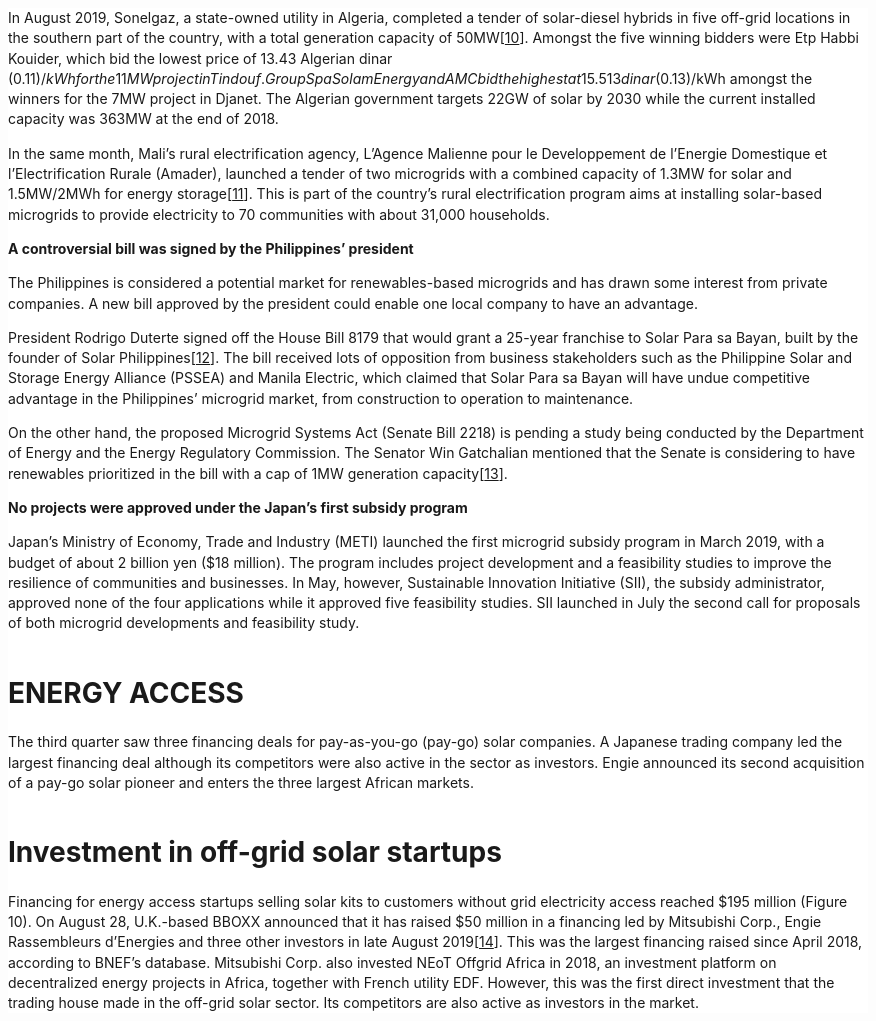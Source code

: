 In August 2019, Sonelgaz, a state-owned utility in Algeria, completed a tender of solar-diesel hybrids in five off-grid locations in the southern part of the country, with a total generation capacity of 50MW[[10](#_ftn10)]. Amongst the five winning bidders were Etp Habbi Kouider, which bid the lowest price of 13.43 Algerian dinar ($0.11)/kWh for the 11MW project in Tindouf. Group Spa Solam Energy and AMC bid the highest at 15.513 dinar ($0.13)/kWh amongst the winners for the 7MW project in Djanet. The Algerian government targets 22GW of solar by 2030 while the current installed capacity was 363MW at the end of 2018.

In the same month, Mali’s rural electrification agency, L’Agence Malienne pour le Developpement de l’Energie Domestique et l’Electrification Rurale (Amader), launched a tender of two microgrids with a combined capacity of 1.3MW for solar and 1.5MW/2MWh for energy storage[[11](#_ftn11)]. This is part of the country’s rural electrification program aims at installing solar-based microgrids to provide electricity to 70 communities with about 31,000 households.

**A controversial bill was signed by the Philippines’ president**

The Philippines is considered a potential market for renewables-based microgrids and has drawn some interest from private companies. A new bill approved by the president could enable one local company to have an advantage.

President Rodrigo Duterte signed off the House Bill 8179 that would grant a 25-year franchise to Solar Para sa Bayan, built by the founder of Solar Philippines[[12](#_ftn12)]. The bill received lots of opposition from business stakeholders such as the Philippine Solar and Storage Energy Alliance (PSSEA) and Manila Electric, which claimed that Solar Para sa Bayan will have undue competitive advantage in the Philippines’ microgrid market, from construction to operation to maintenance.

On the other hand, the proposed Microgrid Systems Act (Senate Bill 2218) is pending a study being conducted by the Department of Energy and the Energy Regulatory Commission. The Senator Win Gatchalian mentioned that the Senate is considering to have renewables prioritized in the bill with a cap of 1MW generation capacity[[13](#_ftn13)].

**No projects were approved under the Japan’s first subsidy program**

Japan’s Ministry of Economy, Trade and Industry (METI) launched the first microgrid subsidy program in March 2019, with a budget of about 2 billion yen (\$18 million). The program includes project development and a feasibility studies to improve the resilience of communities and businesses. In May, however, Sustainable Innovation Initiative (SII), the subsidy administrator, approved none of the four applications while it approved five feasibility studies. SII launched in July the second call for proposals of both microgrid developments and feasibility study.

# ENERGY ACCESS

The third quarter saw three financing deals for pay-as-you-go (pay-go) solar companies. A Japanese trading company led the largest financing deal although its competitors were also active in the sector as investors. Engie announced its second acquisition of a pay-go solar pioneer and enters the three largest African markets.

# Investment in off-grid solar startups

Financing for energy access startups selling solar kits to customers without grid electricity access reached $195 million (Figure 10). On August 28, U.K.-based BBOXX announced that it has raised $50 million in a financing led by Mitsubishi Corp., Engie Rassembleurs d’Energies and three other investors in late August 2019[[14](#_ftn14)]. This was the largest financing raised since April 2018, according to BNEF’s database. Mitsubishi Corp. also invested NEoT Offgrid Africa in 2018, an investment platform on decentralized energy projects in Africa, together with French utility EDF. However, this was the first direct investment that the trading house made in the off-grid solar sector. Its competitors are also active as investors in the market.

